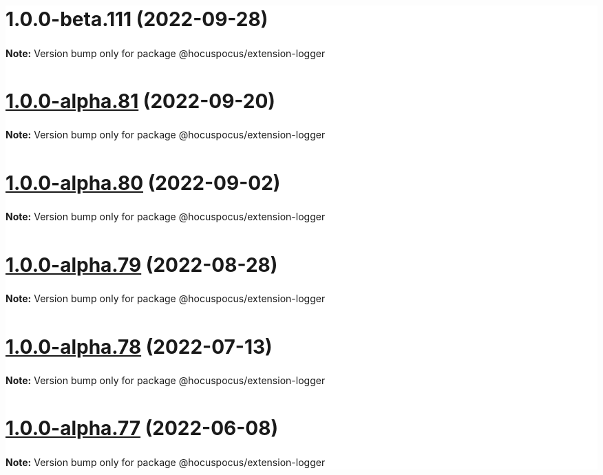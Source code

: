 
# 1.0.0-beta.111 (2022-09-28)

**Note:** Version bump only for package @hocuspocus/extension-logger





# [1.0.0-alpha.81](https://github.com/ueberdosis/hocuspocus/compare/@hocuspocus/extension-logger@1.0.0-alpha.80...@hocuspocus/extension-logger@1.0.0-alpha.81) (2022-09-20)

**Note:** Version bump only for package @hocuspocus/extension-logger





# [1.0.0-alpha.80](https://github.com/ueberdosis/hocuspocus/compare/@hocuspocus/extension-logger@1.0.0-alpha.79...@hocuspocus/extension-logger@1.0.0-alpha.80) (2022-09-02)

**Note:** Version bump only for package @hocuspocus/extension-logger





# [1.0.0-alpha.79](https://github.com/ueberdosis/hocuspocus/compare/@hocuspocus/extension-logger@1.0.0-alpha.78...@hocuspocus/extension-logger@1.0.0-alpha.79) (2022-08-28)

**Note:** Version bump only for package @hocuspocus/extension-logger





# [1.0.0-alpha.78](https://github.com/ueberdosis/hocuspocus/compare/@hocuspocus/extension-logger@1.0.0-alpha.77...@hocuspocus/extension-logger@1.0.0-alpha.78) (2022-07-13)

**Note:** Version bump only for package @hocuspocus/extension-logger





# [1.0.0-alpha.77](https://github.com/ueberdosis/hocuspocus/compare/@hocuspocus/extension-logger@1.0.0-alpha.76...@hocuspocus/extension-logger@1.0.0-alpha.77) (2022-06-08)

**Note:** Version bump only for package @hocuspocus/extension-logger


